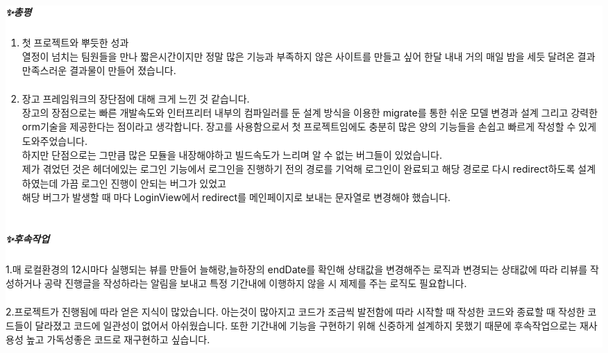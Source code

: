 

##### ✨총평 <br>
1. 첫 프로젝트와 뿌듯한 성과<br>
열정이 넘치는 팀원들을 만나 짧은시간이지만 정말 많은 기능과 부족하지 않은 사이트를 만들고 싶어 한달 내내 거의 매일 밤을 세듯 달려온 결과 만족스러운 결과물이 만들어 졌습니다.<br><br>
2. 장고 프레임워크의 장단점에 대해 크게 느낀 것 같습니다.<br>
장고의 장점으로는 빠른 개발속도와 인터프리터 내부의 컴파일러를 둔 설계 방식을 이용한 migrate를 통한 쉬운 모델 변경과 설계 그리고 강력한 orm기술을 제공한다는 점이라고 생각합니다.
장고를 사용함으로서 첫 프로젝트임에도 충분히 많은 양의 기능들을 손쉽고 빠르게 작성할 수 있게 도와주었습니다.<br>
하지만 단점으로는 그만큼 많은 모듈을 내장해야하고 빌드속도가 느리며 알 수 없는 버그들이 있었습니다.<br>
제가 겪었던 것은 헤더에있는 로그인 기능에서 로그인을 진행하기 전의 경로를 기억해 로그인이 완료되고 해당 경로로 다시 redirect하도록 설계하였는데 가끔 로그인 진행이 안되는 버그가 있었고<br>
해당 버그가 발생할 때 마다 LoginView에서 redirect를 메인페이지로 보내는 문자열로 변경해야 했습니다.<br><br>


##### ✨후속작업<br>
1.매 로컬환경의 12시마다 실행되는 뷰를 만들어 늘해랑,늘하장의 endDate를 확인해 상태값을 변경해주는 로직과 변경되는 상태값에 따라 리뷰를 작성하거나 공략 진행글을 작성하라는 알림을 보내고 특정 기간내에 이행하지 않을 시 제제를 주는 로직도 필요합니다.<br><br>
2.프로젝트가 진행됨에 따라 얻은 지식이 많았습니다. 아는것이 많아지고 코드가 조금씩 발전함에 따라 시작할 때 작성한 코드와 종료할 때 작성한 코드들이 달라졌고 코드에 일관성이 없어서 아쉬웠습니다. 또한 기간내에 기능을 구현하기 위해 신중하게 설계하지 못했기 때문에 후속작업으로는 재사용성 높고 가독성좋은 코드로 재구현하고 싶습니다.
